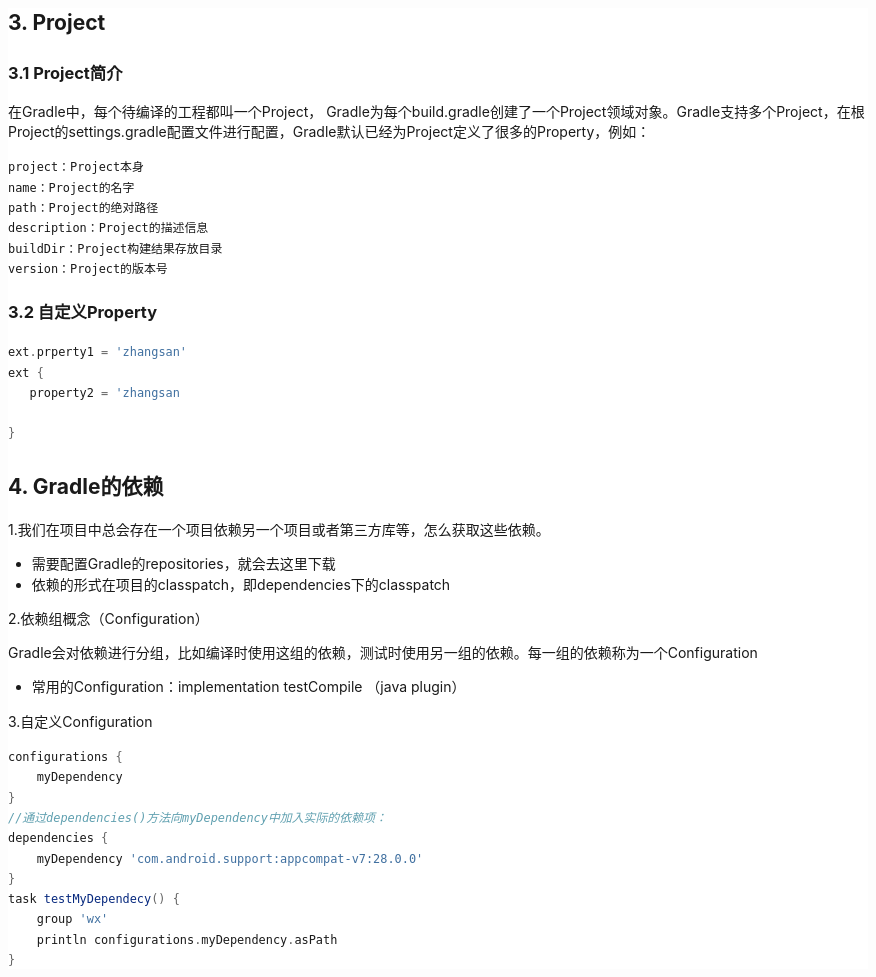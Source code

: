 ## 3. Project

### 3.1 Project简介

在Gradle中，每个待编译的工程都叫一个Project， Gradle为每个build.gradle创建了一个Project领域对象。Gradle支持多个Project，在根Project的settings.gradle配置文件进行配置，Gradle默认已经为Project定义了很多的Property，例如：

```java
project：Project本身
name：Project的名字
path：Project的绝对路径
description：Project的描述信息
buildDir：Project构建结果存放目录
version：Project的版本号
```

### 3.2 自定义Property

```groovy
ext.prperty1 = 'zhangsan'
ext {
   property2 = 'zhangsan
    
}
```

## 4. Gradle的依赖

1.我们在项目中总会存在一个项目依赖另一个项目或者第三方库等，怎么获取这些依赖。

* 需要配置Gradle的repositories，就会去这里下载
* 依赖的形式在项目的classpatch，即dependencies下的classpatch

2.依赖组概念（Configuration）

Gradle会对依赖进行分组，比如编译时使用这组的依赖，测试时使用另一组的依赖。每一组的依赖称为一个Configuration    

* 常用的Configuration：implementation testCompile （java plugin）

3.自定义Configuration

```groovy
configurations {
	myDependency
}
//通过dependencies()方法向myDependency中加入实际的依赖项：
dependencies {
    myDependency 'com.android.support:appcompat-v7:28.0.0'
}
task testMyDependecy() {
    group 'wx'
    println configurations.myDependency.asPath
}

```
